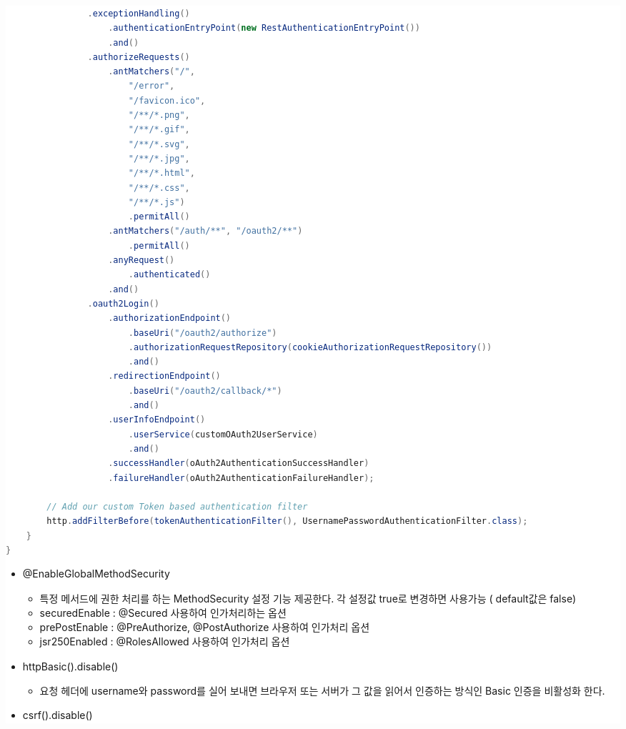 ```java
                .exceptionHandling()
                    .authenticationEntryPoint(new RestAuthenticationEntryPoint())
                    .and()
                .authorizeRequests()
                    .antMatchers("/",
                        "/error",
                        "/favicon.ico",
                        "/**/*.png",
                        "/**/*.gif",
                        "/**/*.svg",
                        "/**/*.jpg",
                        "/**/*.html",
                        "/**/*.css",
                        "/**/*.js")
                        .permitAll()
                    .antMatchers("/auth/**", "/oauth2/**")
                        .permitAll()
                    .anyRequest()
                        .authenticated()
                    .and()
                .oauth2Login()
                    .authorizationEndpoint()
                        .baseUri("/oauth2/authorize")
                        .authorizationRequestRepository(cookieAuthorizationRequestRepository())
                        .and()
                    .redirectionEndpoint()
                        .baseUri("/oauth2/callback/*")
                        .and()
                    .userInfoEndpoint()
                        .userService(customOAuth2UserService)
                        .and()
                    .successHandler(oAuth2AuthenticationSuccessHandler)
                    .failureHandler(oAuth2AuthenticationFailureHandler);

        // Add our custom Token based authentication filter
        http.addFilterBefore(tokenAuthenticationFilter(), UsernamePasswordAuthenticationFilter.class);
    }
}
```

* @EnableGlobalMethodSecurity

  * 특정 메서드에 권한 처리를 하는 MethodSecurity 설정 기능 제공한다. 각 설정값 true로 변경하면 사용가능 ( default값은 false)
  * securedEnable : @Secured 사용하여 인가처리하는 옵션
  * prePostEnable : @PreAuthorize, @PostAuthorize 사용하여 인가처리 옵션
  * jsr250Enabled : @RolesAllowed 사용하여 인가처리 옵션
* httpBasic().disable()

  * 요청 헤더에 username와 password를 실어 보내면 브라우저 또는 서버가 그 값을 읽어서 인증하는 방식인 Basic 인증을 비활성화 한다.
* csrf().disable()
